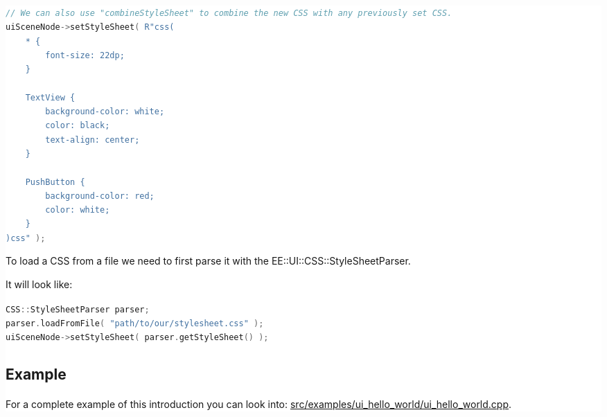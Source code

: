 ```cpp
// We can also use "combineStyleSheet" to combine the new CSS with any previously set CSS.
uiSceneNode->setStyleSheet( R"css(
    * {
        font-size: 22dp;
    }

    TextView {
        background-color: white;
        color: black;
        text-align: center;
    }

    PushButton {
        background-color: red;
        color: white;
    }
)css" );
```

To load a CSS from a file we need to first parse it with the
EE::UI::CSS::StyleSheetParser.

It will look like:

```cpp
CSS::StyleSheetParser parser;
parser.loadFromFile( "path/to/our/stylesheet.css" );
uiSceneNode->setStyleSheet( parser.getStyleSheet() );
```

## Example

For a complete example of this introduction you can look into:
[src/examples/ui_hello_world/ui_hello_world.cpp](https://github.com/SpartanJ/eepp/blob/develop/src/examples/ui_hello_world/ui_hello_world.cpp).

